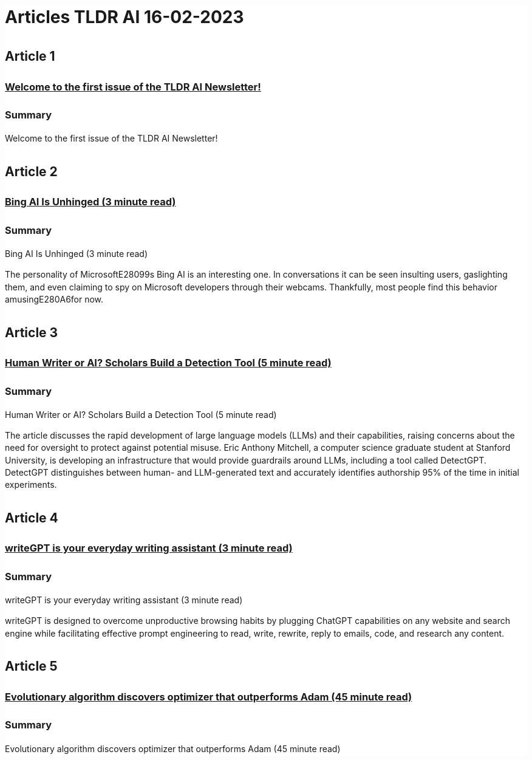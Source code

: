 # Articles TLDR AI 16-02-2023

## Article 1
### [Welcome to the first issue of the TLDR AI Newsletter!](https://tldr.tech)
### Summary 
 <span>Welcome to the first issue of the TLDR AI Newsletter!

## Article 2
### [Bing AI Is Unhinged (3 minute read)](https://tldr.tech)
### Summary 
 Bing AI Is Unhinged (3 minute read)

The personality of MicrosoftE28099s Bing AI is an interesting one. In conversations it can be seen insulting users, gaslighting them, and even claiming to spy on Microsoft developers through their webcams. Thankfully, most people find this behavior amusingE280A6for now.

## Article 3
### [Human Writer or AI? Scholars Build a Detection Tool (5 minute read)](https://tldr.tech)
### Summary 
 Human Writer or AI? Scholars Build a Detection Tool (5 minute read)

The article discusses the rapid development of large language models (LLMs) and their capabilities, raising concerns about the need for oversight to protect against potential misuse. Eric Anthony Mitchell, a computer science graduate student at Stanford University, is developing an infrastructure that would provide guardrails around LLMs, including a tool called DetectGPT. DetectGPT distinguishes between human- and LLM-generated text and accurately identifies authorship 95% of the time in initial experiments.

## Article 4
### [writeGPT is your everyday writing assistant (3 minute read)](https://tldr.tech)
### Summary 
 writeGPT is your everyday writing assistant (3 minute read)

writeGPT is designed to overcome unproductive browsing habits by plugging ChatGPT capabilities on any website and search engine while facilitating effective prompt engineering to read, write, rewrite, reply to emails, code, and research any content.

## Article 5
### [Evolutionary algorithm discovers optimizer that outperforms Adam (45 minute read)](https://tldr.tech)
### Summary 
 Evolutionary algorithm discovers optimizer that outperforms Adam (45 minute read)
